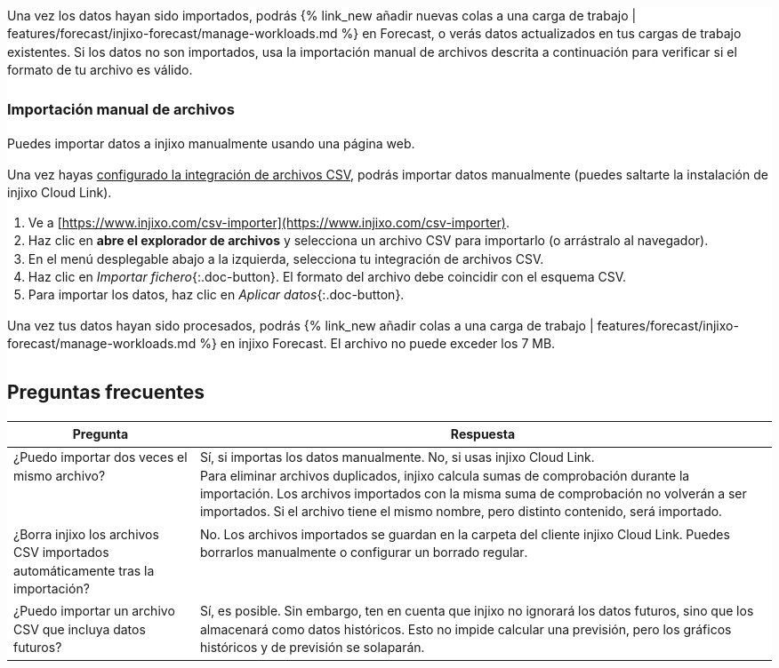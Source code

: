 Una vez los datos hayan sido importados, podrás {% link_new añadir nuevas colas a una carga de trabajo | features/forecast/injixo-forecast/manage-workloads.md %} en Forecast, o verás datos actualizados en tus cargas de trabajo existentes. Si los datos no son importados, usa la importación manual de archivos descrita a continuación para verificar si el formato de tu archivo es válido.

### Importación manual de archivos

Puedes importar datos a injixo manualmente usando una página web.

Una vez hayas [configurado la integración de archivos CSV](#configurar-una-nueva-integración-de-archivos-csv), podrás importar datos manualmente (puedes saltarte la instalación de injixo Cloud Link).

1. Ve a [https://www.injixo.com/csv-importer](https://www.injixo.com/csv-importer).
2. Haz clic en **abre el explorador de archivos** y selecciona un archivo CSV para importarlo (o arrástralo al navegador).
3. En el menú desplegable abajo a la izquierda, selecciona tu integración de archivos CSV.
4. Haz clic en _Importar fichero_{:.doc-button}.
   El formato del archivo debe coincidir con el esquema CSV.
5. Para importar los datos, haz clic en _Aplicar datos_{:.doc-button}.

Una vez tus datos hayan sido procesados, podrás {% link_new añadir colas a una carga de trabajo | features/forecast/injixo-forecast/manage-workloads.md %} en injixo Forecast. El archivo no puede exceder los 7 MB.

## Preguntas frecuentes

| Pregunta                                                                  | Respuesta                                                                                                                                                                                                                                                                                   |
| ------------------------------------------------------------------------- | ---------------------------------------------------------------------------------------------------------------------------------------------------------------------------------------------------------------------------------------------------------------------------------------- |
| ¿Puedo importar dos veces el mismo archivo?                                         | Sí, si importas los datos manualmente. No, si usas injixo Cloud Link.<br>Para eliminar archivos duplicados, injixo calcula sumas de comprobación durante la importación. Los archivos importados con la misma suma de comprobación no volverán a ser importados. Si el archivo tiene el mismo nombre, pero distinto contenido, será importado. |
| ¿Borra injixo los archivos CSV importados automáticamente tras la importación? | No. Los archivos importados se guardan en la carpeta del cliente injixo Cloud Link. Puedes borrarlos manualmente o configurar un borrado regular.                                                                                                                                              |
| ¿Puedo importar un archivo CSV que incluya datos futuros?                        | Sí, es posible. Sin embargo, ten en cuenta que injixo no ignorará los datos futuros, sino que los almacenará como datos históricos. Esto no impide calcular una previsión, pero los gráficos históricos y de previsión se solaparán.                                               |
